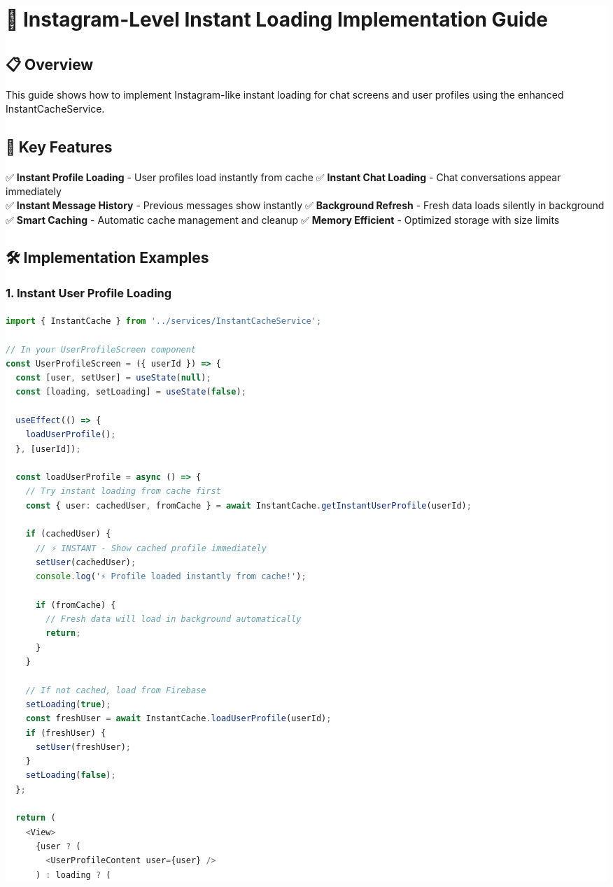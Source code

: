 # 🚀 Instagram-Level Instant Loading Implementation Guide

## 📋 Overview

This guide shows how to implement Instagram-like instant loading for chat screens and user profiles using the enhanced InstantCacheService.

## 🎯 Key Features

✅ **Instant Profile Loading** - User profiles load instantly from cache
✅ **Instant Chat Loading** - Chat conversations appear immediately  
✅ **Instant Message History** - Previous messages show instantly
✅ **Background Refresh** - Fresh data loads silently in background
✅ **Smart Caching** - Automatic cache management and cleanup
✅ **Memory Efficient** - Optimized storage with size limits

## 🛠️ Implementation Examples

### 1. Instant User Profile Loading

```typescript
import { InstantCache } from '../services/InstantCacheService';

// In your UserProfileScreen component
const UserProfileScreen = ({ userId }) => {
  const [user, setUser] = useState(null);
  const [loading, setLoading] = useState(false);

  useEffect(() => {
    loadUserProfile();
  }, [userId]);

  const loadUserProfile = async () => {
    // Try instant loading from cache first
    const { user: cachedUser, fromCache } = await InstantCache.getInstantUserProfile(userId);
    
    if (cachedUser) {
      // ⚡ INSTANT - Show cached profile immediately
      setUser(cachedUser);
      console.log('⚡ Profile loaded instantly from cache!');
      
      if (fromCache) {
        // Fresh data will load in background automatically
        return;
      }
    }

    // If not cached, load from Firebase
    setLoading(true);
    const freshUser = await InstantCache.loadUserProfile(userId);
    if (freshUser) {
      setUser(freshUser);
    }
    setLoading(false);
  };

  return (
    <View>
      {user ? (
        <UserProfileContent user={user} />
      ) : loading ? (
```